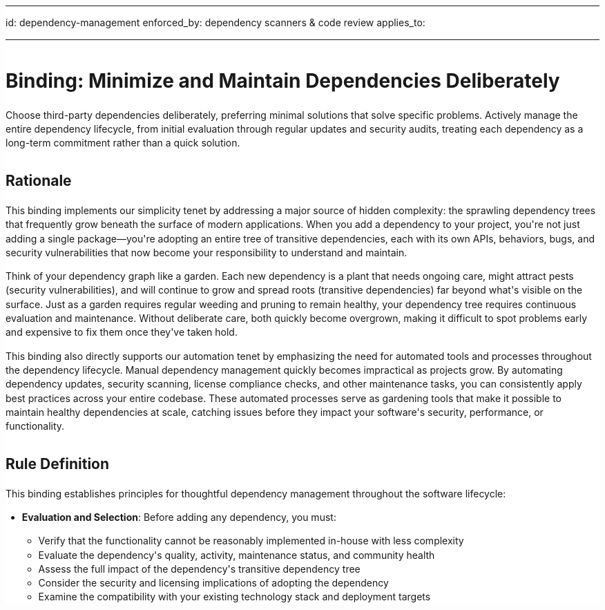______________________________________________________________________

id: dependency-management enforced_by: dependency scanners & code review applies_to:

______________________________________________________________________

# Binding: Minimize and Maintain Dependencies Deliberately

Choose third-party dependencies deliberately, preferring minimal solutions that solve
specific problems. Actively manage the entire dependency lifecycle, from initial
evaluation through regular updates and security audits, treating each dependency as a
long-term commitment rather than a quick solution.

## Rationale

This binding implements our simplicity tenet by addressing a major source of hidden
complexity: the sprawling dependency trees that frequently grow beneath the surface of
modern applications. When you add a dependency to your project, you're not just adding a
single package—you're adopting an entire tree of transitive dependencies, each with its
own APIs, behaviors, bugs, and security vulnerabilities that now become your
responsibility to understand and maintain.

Think of your dependency graph like a garden. Each new dependency is a plant that needs
ongoing care, might attract pests (security vulnerabilities), and will continue to grow
and spread roots (transitive dependencies) far beyond what's visible on the surface.
Just as a garden requires regular weeding and pruning to remain healthy, your dependency
tree requires continuous evaluation and maintenance. Without deliberate care, both
quickly become overgrown, making it difficult to spot problems early and expensive to
fix them once they've taken hold.

This binding also directly supports our automation tenet by emphasizing the need for
automated tools and processes throughout the dependency lifecycle. Manual dependency
management quickly becomes impractical as projects grow. By automating dependency
updates, security scanning, license compliance checks, and other maintenance tasks, you
can consistently apply best practices across your entire codebase. These automated
processes serve as gardening tools that make it possible to maintain healthy
dependencies at scale, catching issues before they impact your software's security,
performance, or functionality.

## Rule Definition

This binding establishes principles for thoughtful dependency management throughout the
software lifecycle:

- **Evaluation and Selection**: Before adding any dependency, you must:

  - Verify that the functionality cannot be reasonably implemented in-house with less
    complexity
  - Evaluate the dependency's quality, activity, maintenance status, and community
    health
  - Assess the full impact of the dependency's transitive dependency tree
  - Consider the security and licensing implications of adopting the dependency
  - Examine the compatibility with your existing technology stack and deployment targets
